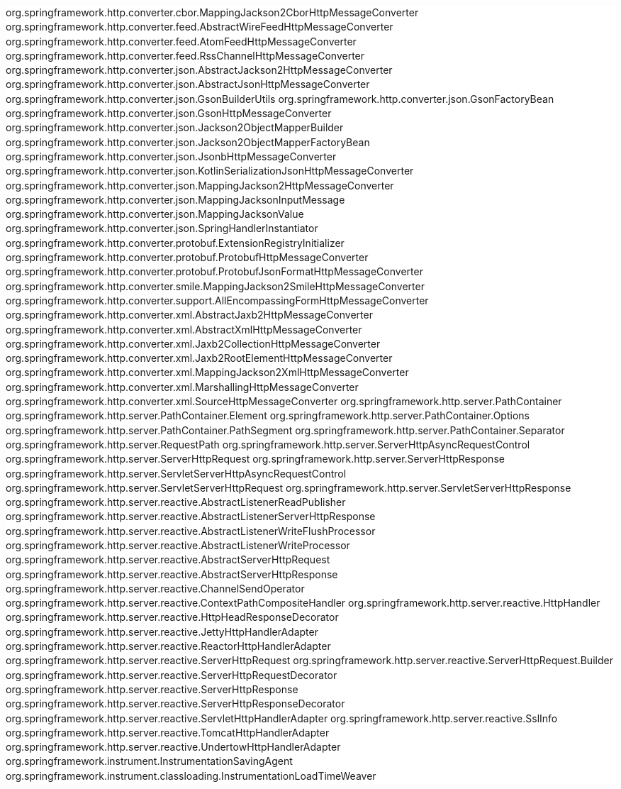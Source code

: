 org.springframework.http.converter.cbor.MappingJackson2CborHttpMessageConverter
org.springframework.http.converter.feed.AbstractWireFeedHttpMessageConverter
org.springframework.http.converter.feed.AtomFeedHttpMessageConverter
org.springframework.http.converter.feed.RssChannelHttpMessageConverter
org.springframework.http.converter.json.AbstractJackson2HttpMessageConverter
org.springframework.http.converter.json.AbstractJsonHttpMessageConverter
org.springframework.http.converter.json.GsonBuilderUtils
org.springframework.http.converter.json.GsonFactoryBean
org.springframework.http.converter.json.GsonHttpMessageConverter
org.springframework.http.converter.json.Jackson2ObjectMapperBuilder
org.springframework.http.converter.json.Jackson2ObjectMapperFactoryBean
org.springframework.http.converter.json.JsonbHttpMessageConverter
org.springframework.http.converter.json.KotlinSerializationJsonHttpMessageConverter
org.springframework.http.converter.json.MappingJackson2HttpMessageConverter
org.springframework.http.converter.json.MappingJacksonInputMessage
org.springframework.http.converter.json.MappingJacksonValue
org.springframework.http.converter.json.SpringHandlerInstantiator
org.springframework.http.converter.protobuf.ExtensionRegistryInitializer
org.springframework.http.converter.protobuf.ProtobufHttpMessageConverter
org.springframework.http.converter.protobuf.ProtobufJsonFormatHttpMessageConverter
org.springframework.http.converter.smile.MappingJackson2SmileHttpMessageConverter
org.springframework.http.converter.support.AllEncompassingFormHttpMessageConverter
org.springframework.http.converter.xml.AbstractJaxb2HttpMessageConverter
org.springframework.http.converter.xml.AbstractXmlHttpMessageConverter
org.springframework.http.converter.xml.Jaxb2CollectionHttpMessageConverter
org.springframework.http.converter.xml.Jaxb2RootElementHttpMessageConverter
org.springframework.http.converter.xml.MappingJackson2XmlHttpMessageConverter
org.springframework.http.converter.xml.MarshallingHttpMessageConverter
org.springframework.http.converter.xml.SourceHttpMessageConverter
org.springframework.http.server.PathContainer
org.springframework.http.server.PathContainer.Element
org.springframework.http.server.PathContainer.Options
org.springframework.http.server.PathContainer.PathSegment
org.springframework.http.server.PathContainer.Separator
org.springframework.http.server.RequestPath
org.springframework.http.server.ServerHttpAsyncRequestControl
org.springframework.http.server.ServerHttpRequest
org.springframework.http.server.ServerHttpResponse
org.springframework.http.server.ServletServerHttpAsyncRequestControl
org.springframework.http.server.ServletServerHttpRequest
org.springframework.http.server.ServletServerHttpResponse
org.springframework.http.server.reactive.AbstractListenerReadPublisher
org.springframework.http.server.reactive.AbstractListenerServerHttpResponse
org.springframework.http.server.reactive.AbstractListenerWriteFlushProcessor
org.springframework.http.server.reactive.AbstractListenerWriteProcessor
org.springframework.http.server.reactive.AbstractServerHttpRequest
org.springframework.http.server.reactive.AbstractServerHttpResponse
org.springframework.http.server.reactive.ChannelSendOperator
org.springframework.http.server.reactive.ContextPathCompositeHandler
org.springframework.http.server.reactive.HttpHandler
org.springframework.http.server.reactive.HttpHeadResponseDecorator
org.springframework.http.server.reactive.JettyHttpHandlerAdapter
org.springframework.http.server.reactive.ReactorHttpHandlerAdapter
org.springframework.http.server.reactive.ServerHttpRequest
org.springframework.http.server.reactive.ServerHttpRequest.Builder
org.springframework.http.server.reactive.ServerHttpRequestDecorator
org.springframework.http.server.reactive.ServerHttpResponse
org.springframework.http.server.reactive.ServerHttpResponseDecorator
org.springframework.http.server.reactive.ServletHttpHandlerAdapter
org.springframework.http.server.reactive.SslInfo
org.springframework.http.server.reactive.TomcatHttpHandlerAdapter
org.springframework.http.server.reactive.UndertowHttpHandlerAdapter
org.springframework.instrument.InstrumentationSavingAgent
org.springframework.instrument.classloading.InstrumentationLoadTimeWeaver